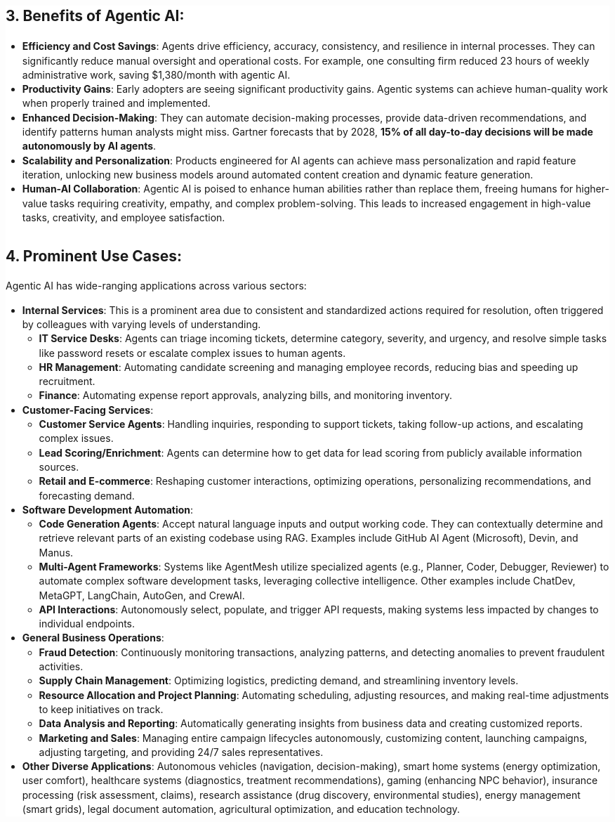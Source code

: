 ## **3. Benefits of Agentic AI:**

* **Efficiency and Cost Savings**: Agents drive efficiency, accuracy, consistency, and resilience in internal processes. They can significantly reduce manual oversight and operational costs. For example, one consulting firm reduced 23 hours of weekly administrative work, saving $1,380/month with agentic AI.
* **Productivity Gains**: Early adopters are seeing significant productivity gains. Agentic systems can achieve human-quality work when properly trained and implemented.
* **Enhanced Decision-Making**: They can automate decision-making processes, provide data-driven recommendations, and identify patterns human analysts might miss. Gartner forecasts that by 2028, **15% of all day-to-day decisions will be made autonomously by AI agents**.
* **Scalability and Personalization**: Products engineered for AI agents can achieve mass personalization and rapid feature iteration, unlocking new business models around automated content creation and dynamic feature generation.
* **Human-AI Collaboration**: Agentic AI is poised to enhance human abilities rather than replace them, freeing humans for higher-value tasks requiring creativity, empathy, and complex problem-solving. This leads to increased engagement in high-value tasks, creativity, and employee satisfaction.

## **4. Prominent Use Cases:**

Agentic AI has wide-ranging applications across various sectors:

* **Internal Services**: This is a prominent area due to consistent and standardized actions required for resolution, often triggered by colleagues with varying levels of understanding.
  * **IT Service Desks**: Agents can triage incoming tickets, determine category, severity, and urgency, and resolve simple tasks like password resets or escalate complex issues to human agents.
  * **HR Management**: Automating candidate screening and managing employee records, reducing bias and speeding up recruitment.
  * **Finance**: Automating expense report approvals, analyzing bills, and monitoring inventory.
* **Customer-Facing Services**:
  * **Customer Service Agents**: Handling inquiries, responding to support tickets, taking follow-up actions, and escalating complex issues.
  * **Lead Scoring/Enrichment**: Agents can determine how to get data for lead scoring from publicly available information sources.
  * **Retail and E-commerce**: Reshaping customer interactions, optimizing operations, personalizing recommendations, and forecasting demand.
* **Software Development Automation**:
  * **Code Generation Agents**: Accept natural language inputs and output working code. They can contextually determine and retrieve relevant parts of an existing codebase using RAG. Examples include GitHub AI Agent (Microsoft), Devin, and Manus.
  * **Multi-Agent Frameworks**: Systems like AgentMesh utilize specialized agents (e.g., Planner, Coder, Debugger, Reviewer) to automate complex software development tasks, leveraging collective intelligence. Other examples include ChatDev, MetaGPT, LangChain, AutoGen, and CrewAI.
  * **API Interactions**: Autonomously select, populate, and trigger API requests, making systems less impacted by changes to individual endpoints.
* **General Business Operations**:
  * **Fraud Detection**: Continuously monitoring transactions, analyzing patterns, and detecting anomalies to prevent fraudulent activities.
  * **Supply Chain Management**: Optimizing logistics, predicting demand, and streamlining inventory levels.
  * **Resource Allocation and Project Planning**: Automating scheduling, adjusting resources, and making real-time adjustments to keep initiatives on track.
  * **Data Analysis and Reporting**: Automatically generating insights from business data and creating customized reports.
  * **Marketing and Sales**: Managing entire campaign lifecycles autonomously, customizing content, launching campaigns, adjusting targeting, and providing 24/7 sales representatives.
* **Other Diverse Applications**: Autonomous vehicles (navigation, decision-making), smart home systems (energy optimization, user comfort), healthcare systems (diagnostics, treatment recommendations), gaming (enhancing NPC behavior), insurance processing (risk assessment, claims), research assistance (drug discovery, environmental studies), energy management (smart grids), legal document automation, agricultural optimization, and education technology.
